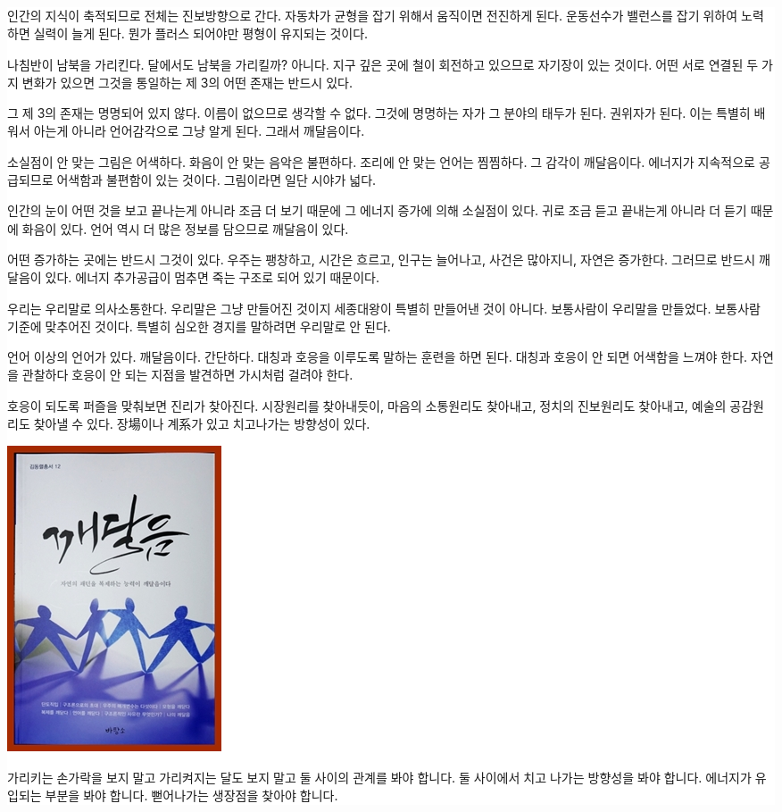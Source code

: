 
인간의 지식이 축적되므로 전체는 진보방향으로 간다. 자동차가 균형을 잡기 위해서 움직이면 전진하게 된다. 운동선수가 밸런스를 잡기 위하여 노력하면 실력이 늘게 된다. 뭔가 플러스 되어야만 평형이 유지되는 것이다.

  


나침반이 남북을 가리킨다. 달에서도 남북을 가리킬까? 아니다. 지구 깊은 곳에 철이 회전하고 있으므로 자기장이 있는 것이다. 어떤 서로 연결된 두 가지 변화가 있으면 그것을 통일하는 제 3의 어떤 존재는 반드시 있다. 

  


그 제 3의 존재는 명명되어 있지 않다. 이름이 없으므로 생각할 수 없다. 그것에 명명하는 자가 그 분야의 태두가 된다. 권위자가 된다. 이는 특별히 배워서 아는게 아니라 언어감각으로 그냥 알게 된다. 그래서 깨달음이다.

  


소실점이 안 맞는 그림은 어색하다. 화음이 안 맞는 음악은 불편하다. 조리에 안 맞는 언어는 찜찜하다. 그 감각이 깨달음이다. 에너지가 지속적으로 공급되므로 어색함과 불편함이 있는 것이다. 그림이라면 일단 시야가 넓다.

  


인간의 눈이 어떤 것을 보고 끝나는게 아니라 조금 더 보기 때문에 그 에너지 증가에 의해 소실점이 있다. 귀로 조금 듣고 끝내는게 아니라 더 듣기 때문에 화음이 있다. 언어 역시 더 많은 정보를 담으므로 깨달음이 있다.

  


어떤 증가하는 곳에는 반드시 그것이 있다. 우주는 팽창하고, 시간은 흐르고, 인구는 늘어나고, 사건은 많아지니, 자연은 증가한다. 그러므로 반드시 깨달음이 있다. 에너지 추가공급이 멈추면 죽는 구조로 되어 있기 때문이다. 

  


우리는 우리말로 의사소통한다. 우리말은 그냥 만들어진 것이지 세종대왕이 특별히 만들어낸 것이 아니다. 보통사람이 우리말을 만들었다. 보통사람 기준에 맞추어진 것이다. 특별히 심오한 경지를 말하려면 우리말로 안 된다.

  


언어 이상의 언어가 있다. 깨달음이다. 간단하다. 대칭과 호응을 이루도록 말하는 훈련을 하면 된다. 대칭과 호응이 안 되면 어색함을 느껴야 한다. 자연을 관찰하다 호응이 안 되는 지점을 발견하면 가시처럼 걸려야 한다.

  


호응이 되도록 퍼즐을 맞춰보면 진리가 찾아진다. 시장원리를 찾아내듯이, 마음의 소통원리도 찾아내고, 정치의 진보원리도 찾아내고, 예술의 공감원리도 찾아낼 수 있다. 장場이나 계系가 있고 치고나가는 방향성이 있다.

  


  



![](/files/attach/images/198/270/691/aDSC01523.JPG)   


  


가리키는 손가락을 보지 말고 가리켜지는 달도 보지 말고 둘 사이의 관계를 봐야 합니다. 둘 사이에서 치고 나가는 방향성을 봐야 합니다. 에너지가 유입되는 부분을 봐야 합니다. 뻗어나가는 생장점을 찾아야 합니다.